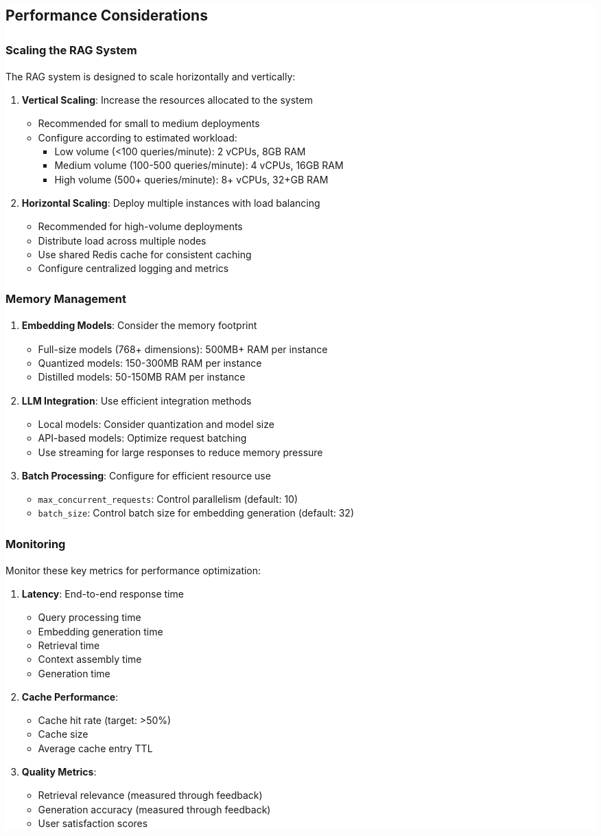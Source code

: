 ## Performance Considerations

### Scaling the RAG System

The RAG system is designed to scale horizontally and vertically:

1. **Vertical Scaling**: Increase the resources allocated to the system
   - Recommended for small to medium deployments
   - Configure according to estimated workload:
     - Low volume (<100 queries/minute): 2 vCPUs, 8GB RAM
     - Medium volume (100-500 queries/minute): 4 vCPUs, 16GB RAM
     - High volume (500+ queries/minute): 8+ vCPUs, 32+GB RAM

2. **Horizontal Scaling**: Deploy multiple instances with load balancing
   - Recommended for high-volume deployments
   - Distribute load across multiple nodes
   - Use shared Redis cache for consistent caching
   - Configure centralized logging and metrics

### Memory Management

1. **Embedding Models**: Consider the memory footprint
   - Full-size models (768+ dimensions): 500MB+ RAM per instance
   - Quantized models: 150-300MB RAM per instance
   - Distilled models: 50-150MB RAM per instance

2. **LLM Integration**: Use efficient integration methods
   - Local models: Consider quantization and model size
   - API-based models: Optimize request batching
   - Use streaming for large responses to reduce memory pressure

3. **Batch Processing**: Configure for efficient resource use
   - `max_concurrent_requests`: Control parallelism (default: 10)
   - `batch_size`: Control batch size for embedding generation (default: 32)

### Monitoring

Monitor these key metrics for performance optimization:

1. **Latency**: End-to-end response time
   - Query processing time
   - Embedding generation time
   - Retrieval time
   - Context assembly time
   - Generation time

2. **Cache Performance**:
   - Cache hit rate (target: >50%)
   - Cache size
   - Average cache entry TTL

3. **Quality Metrics**:
   - Retrieval relevance (measured through feedback)
   - Generation accuracy (measured through feedback)
   - User satisfaction scores
